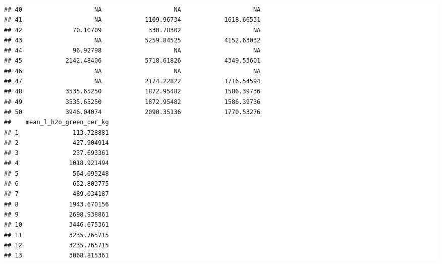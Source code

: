     ## 40                    NA                    NA                    NA
    ## 41                    NA            1109.96734            1618.66531
    ## 42              70.10709             330.78302                    NA
    ## 43                    NA            5259.84525            4152.63032
    ## 44              96.92798                    NA                    NA
    ## 45            2142.48406            5718.61826            4349.53601
    ## 46                    NA                    NA                    NA
    ## 47                    NA            2174.22822            1716.54594
    ## 48            3535.65250            1872.95482            1586.39736
    ## 49            3535.65250            1872.95482            1586.39736
    ## 50            3946.04074            2090.35136            1770.53276
    ##    mean_l_h2o_green_per_kg
    ## 1               113.728881
    ## 2               427.904914
    ## 3               237.693361
    ## 4              1018.921494
    ## 5               564.095248
    ## 6               652.803775
    ## 7               489.034187
    ## 8              1943.670156
    ## 9              2698.938861
    ## 10             3446.675361
    ## 11             3235.765715
    ## 12             3235.765715
    ## 13             3068.815361